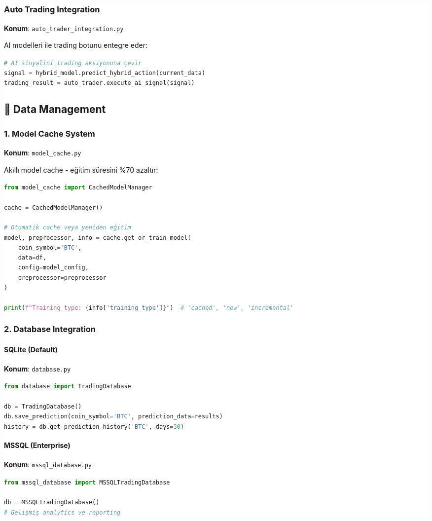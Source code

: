 ### Auto Trading Integration

**Konum**: `auto_trader_integration.py`

AI modelleri ile trading botunu entegre eder:

```python
# AI sinyalini trading aksiyonuna çevir
signal = hybrid_model.predict_hybrid_action(current_data)
trading_result = auto_trader.execute_ai_signal(signal)
```

## 💾 Data Management

### 1. Model Cache System

**Konum**: `model_cache.py`

Akıllı model cache - eğitim süresini %70 azaltır:

```python
from model_cache import CachedModelManager

cache = CachedModelManager()

# Otomatik cache veya yeniden eğitim
model, preprocessor, info = cache.get_or_train_model(
    coin_symbol='BTC',
    data=df,
    config=model_config,
    preprocessor=preprocessor
)

print(f"Training type: {info['training_type']}")  # 'cached', 'new', 'incremental'
```

### 2. Database Integration

#### SQLite (Default)
**Konum**: `database.py`

```python
from database import TradingDatabase

db = TradingDatabase()
db.save_prediction(coin_symbol='BTC', prediction_data=results)
history = db.get_prediction_history('BTC', days=30)
```

#### MSSQL (Enterprise)
**Konum**: `mssql_database.py`

```python
from mssql_database import MSSQLTradingDatabase

db = MSSQLTradingDatabase()
# Gelişmiş analytics ve reporting
```
